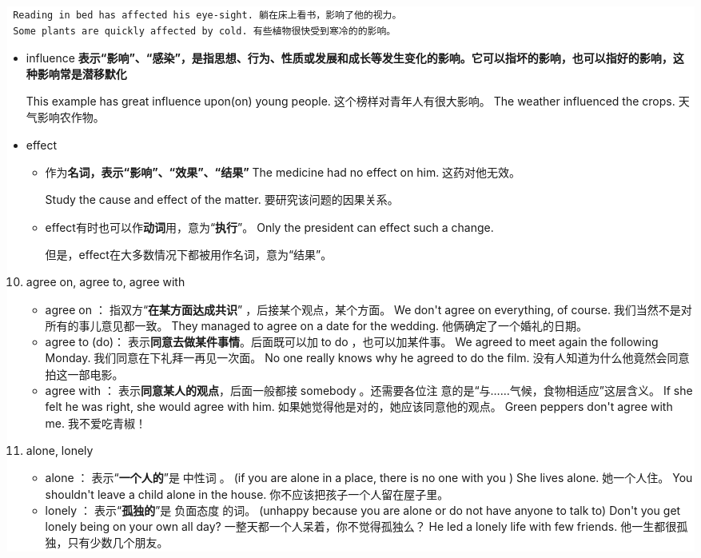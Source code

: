      Reading in bed has affected his eye-sight. 躺在床上看书，影响了他的视力。
     Some plants are quickly affected by cold. 有些植物很快受到寒冷的的影响。

   + influence
     **表示“影响”、“感染”，是指思想、行为、性质或发展和成长等发生变化的影响。它可以指坏的影响，也可以指好的影响，这种影响常是潜移默化**

     This example has great influence upon(on) young people. 这个榜样对青年人有很大影响。
     The weather influenced the crops. 天气影响农作物。

   + effect

     + 作为**名词，表示“影响”、“效果”、“结果”**
       The medicine had no effect on him. 这药对他无效。

       Study the cause and effect of the matter. 要研究该问题的因果关系。

     + effect有时也可以作**动词**用，意为“**执行**”。
       Only the president can effect such a change.  

       但是，effect在大多数情况下都被用作名词，意为“结果”。

10. agree on, agree to, agree with

    + agree on ：
      指双方“**在某方面达成共识**” ，后接某个观点，某个方面。
      We don't agree on everything, of course.
      我们当然不是对所有的事儿意见都一致。
      They managed to agree on a date for the wedding.
      他俩确定了一个婚礼的日期。
    + agree to (do)：
      表示**同意去做某件事情**。后面既可以加 to do ，也可以加某件事。
      We agreed to meet again the following Monday.
      我们同意在下礼拜一再见一次面。
      No one really knows why he agreed to do the film.
      没有人知道为什么他竟然会同意拍这一部电影。
    + agree with ：
      表示**同意某人的观点**，后面一般都接 somebody 。还需要各位注
      意的是“与……气候，食物相适应”这层含义。
      If she felt he was right, she would agree with him.
      如果她觉得他是对的，她应该同意他的观点。
      Green peppers don't agree with me.
      我不爱吃青椒！

11. alone, lonely

    + alone ：
      表示“**一个人的**”是 中性词 。
      (if you are alone in a place, there is no one with you )
      She lives alone.
      她一个人住。
      You shouldn't leave a child alone in the house.
      你不应该把孩子一个人留在屋子里。
    + lonely ：
      表示“**孤独的**”是 负面态度 的词。
      (unhappy because you are alone or do not have anyone to talk to)
      Don't you get lonely being on your own all day?
      一整天都一个人呆着，你不觉得孤独么？
      He led a lonely life with few friends.
      他一生都很孤独，只有少数几个朋友。
